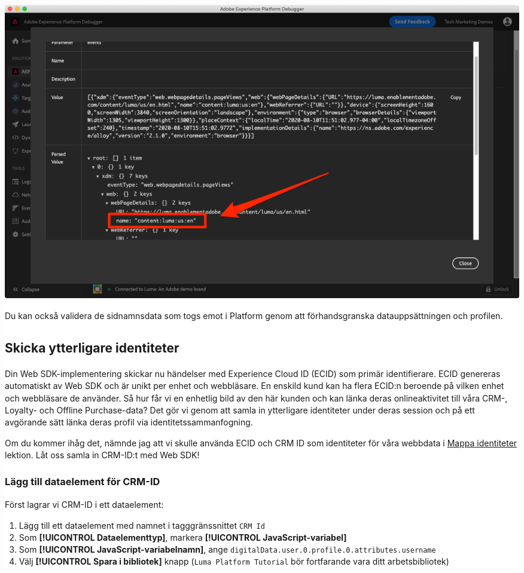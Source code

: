 ![Validera XDM-data](assets/websdk-debugger-pageName.png)

Du kan också validera de sidnamnsdata som togs emot i Platform genom att förhandsgranska datauppsättningen och profilen.

## Skicka ytterligare identiteter

Din Web SDK-implementering skickar nu händelser med Experience Cloud ID (ECID) som primär identifierare. ECID genereras automatiskt av Web SDK och är unikt per enhet och webbläsare. En enskild kund kan ha flera ECID:n beroende på vilken enhet och webbläsare de använder. Så hur får vi en enhetlig bild av den här kunden och kan länka deras onlineaktivitet till våra CRM-, Loyalty- och Offline Purchase-data? Det gör vi genom att samla in ytterligare identiteter under deras session och på ett avgörande sätt länka deras profil via identitetssammanfogning.

Om du kommer ihåg det, nämnde jag att vi skulle använda ECID och CRM ID som identiteter för våra webbdata i [Mappa identiteter](map-identities.md) lektion. Låt oss samla in CRM-ID:t med Web SDK!

### Lägg till dataelement för CRM-ID

Först lagrar vi CRM-ID i ett dataelement:

1. Lägg till ett dataelement med namnet i tagggränssnittet `CRM Id`
1. Som **[!UICONTROL Dataelementtyp]**, markera **[!UICONTROL JavaScript-variabel]**
1. Som **[!UICONTROL JavaScript-variabelnamn]**, ange `digitalData.user.0.profile.0.attributes.username`
1. Välj **[!UICONTROL Spara i bibliotek]** knapp (`Luma Platform Tutorial` bör fortfarande vara ditt arbetsbibliotek)